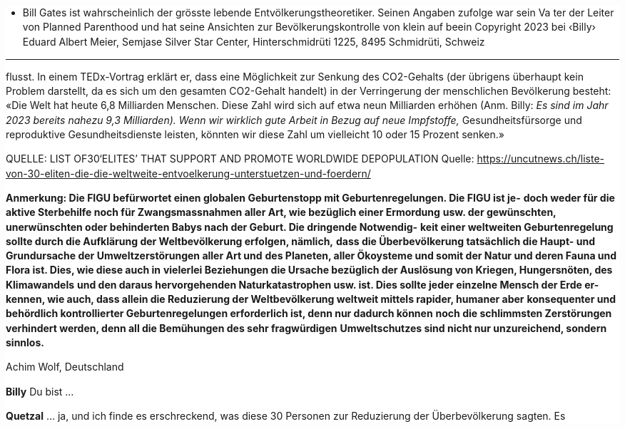 - Bill Gates ist wahrscheinlich der grösste lebende Entvölkerungstheoretiker. Seinen Angaben zufolge war sein Va
ter der Leiter von Planned Parenthood und hat seine Ansichten zur Bevölkerungskontrolle von klein auf beein
Copyright 2023 bei ‹Billy› Eduard Albert Meier, Semjase Silver Star Center, Hinterschmidrüti 1225, 8495 Schmidrüti, Schweiz


-----

flusst. In einem TEDx-Vortrag erklärt er, dass eine Möglichkeit zur Senkung des CO2-Gehalts (der übrigens überhaupt kein Problem darstellt, da es sich um den gesamten CO2-Gehalt handelt) in der Verringerung der menschlichen Bevölkerung besteht:
«Die Welt hat heute 6,8 Milliarden Menschen. Diese Zahl wird sich auf etwa neun Milliarden erhöhen (Anm. Billy:
_Es sind im Jahr 2023 bereits nahezu 9,3 Milliarden). Wenn wir wirklich gute Arbeit in Bezug auf neue Impfstoffe,_
Gesundheitsfürsorge und reproduktive Gesundheitsdienste leisten, könnten wir diese Zahl um vielleicht 10 oder
15 Prozent senken.»

QUELLE: LIST OF30‘ELITES’ THAT SUPPORT AND PROMOTE WORLDWIDE DEPOPULATION
Quelle: https://uncutnews.ch/liste-von-30-eliten-die-die-weltweite-entvoelkerung-unterstuetzen-und-foerdern/

**Anmerkung: Die FIGU befürwortet einen globalen Geburtenstopp mit Geburtenregelungen. Die FIGU ist je-**
**doch weder für die aktive Sterbehilfe noch für Zwangsmassnahmen aller Art, wie bezüglich einer Ermordung**
**usw. der gewünschten, unerwünschten oder behinderten Babys nach der Geburt. Die dringende Notwendig-**
**keit einer weltweiten Geburtenregelung sollte durch die Aufklärung der Weltbevölkerung erfolgen, nämlich,**
**dass die Überbevölkerung tatsächlich die Haupt- und Grundursache der Umweltzerstörungen aller Art und**
**des Planeten, aller Ökoysteme und somit der Natur und deren Fauna und Flora ist. Dies, wie diese auch in**
**vielerlei Beziehungen die Ursache bezüglich der Auslösung von Kriegen, Hungersnöten, des Klimawandels**
**und den daraus hervorgehenden Naturkatastrophen usw. ist. Dies sollte jeder einzelne Mensch der Erde er-**
**kennen, wie auch, dass allein die Reduzierung der Weltbevölkerung weltweit mittels rapider, humaner aber**
**konsequenter und behördlich kontrollierter Geburtenregelungen erforderlich ist, denn nur dadurch können**
**noch die schlimmsten Zerstörungen verhindert werden, denn all die Bemühungen des sehr fragwürdigen**
**Umweltschutzes sind nicht nur unzureichend, sondern sinnlos.**

Achim Wolf, Deutschland

**Billy** Du bist …

**Quetzal** … ja, und ich finde es erschreckend, was diese 30 Personen zur Reduzierung der Überbevölkerung sagten. Es
